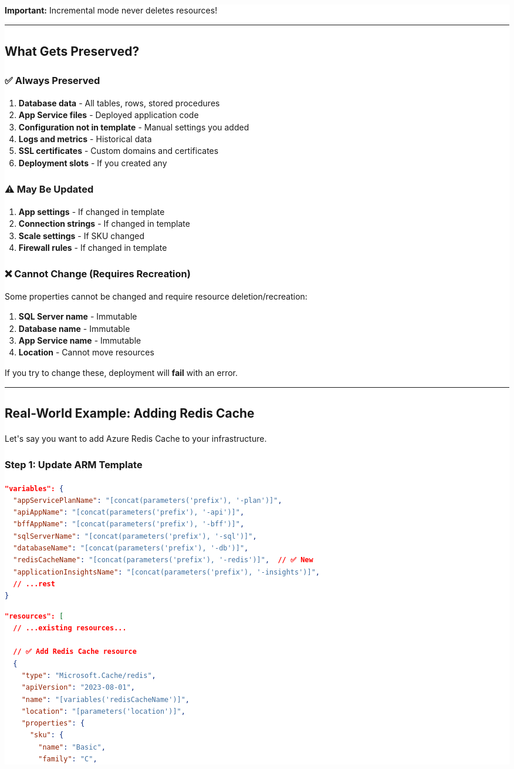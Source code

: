 **Important:** Incremental mode never deletes resources!

---

## What Gets Preserved?

### ✅ Always Preserved
1. **Database data** - All tables, rows, stored procedures
2. **App Service files** - Deployed application code
3. **Configuration not in template** - Manual settings you added
4. **Logs and metrics** - Historical data
5. **SSL certificates** - Custom domains and certificates
6. **Deployment slots** - If you created any

### ⚠️ May Be Updated
1. **App settings** - If changed in template
2. **Connection strings** - If changed in template
3. **Scale settings** - If SKU changed
4. **Firewall rules** - If changed in template

### ❌ Cannot Change (Requires Recreation)
Some properties cannot be changed and require resource deletion/recreation:
1. **SQL Server name** - Immutable
2. **Database name** - Immutable
3. **App Service name** - Immutable
4. **Location** - Cannot move resources

If you try to change these, deployment will **fail** with an error.

---

## Real-World Example: Adding Redis Cache

Let's say you want to add Azure Redis Cache to your infrastructure.

### Step 1: Update ARM Template

```json
"variables": {
  "appServicePlanName": "[concat(parameters('prefix'), '-plan')]",
  "apiAppName": "[concat(parameters('prefix'), '-api')]",
  "bffAppName": "[concat(parameters('prefix'), '-bff')]",
  "sqlServerName": "[concat(parameters('prefix'), '-sql')]",
  "databaseName": "[concat(parameters('prefix'), '-db')]",
  "redisCacheName": "[concat(parameters('prefix'), '-redis')]",  // ✅ New
  "applicationInsightsName": "[concat(parameters('prefix'), '-insights')]",
  // ...rest
}
```

```json
"resources": [
  // ...existing resources...
  
  // ✅ Add Redis Cache resource
  {
    "type": "Microsoft.Cache/redis",
    "apiVersion": "2023-08-01",
    "name": "[variables('redisCacheName')]",
    "location": "[parameters('location')]",
    "properties": {
      "sku": {
        "name": "Basic",
        "family": "C",
```